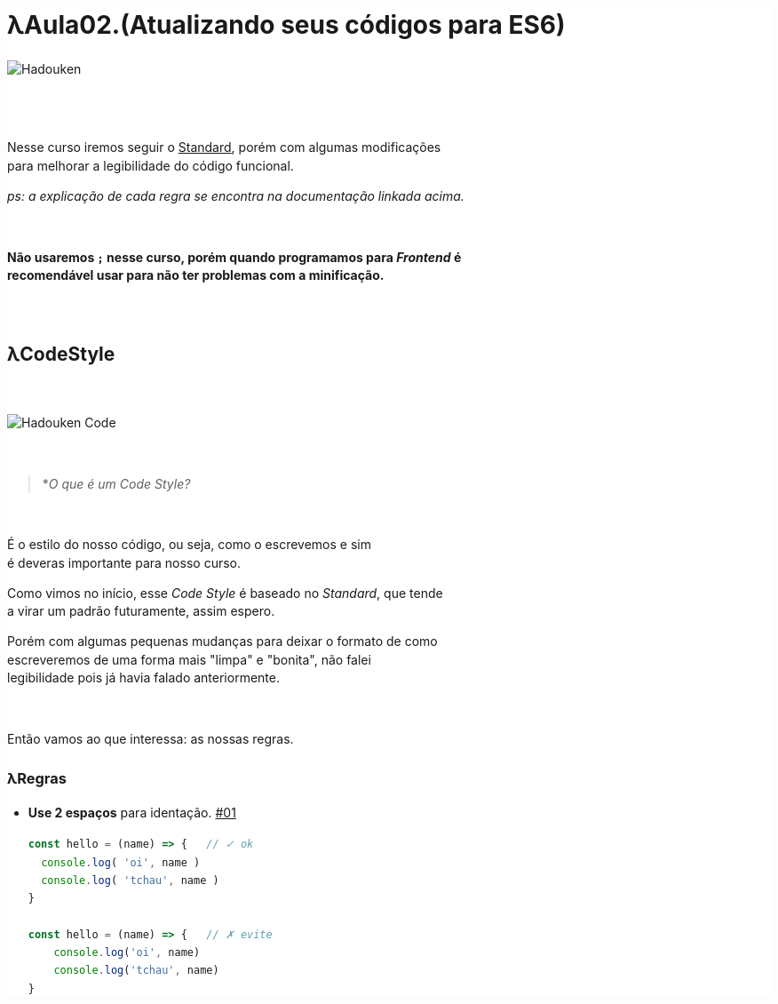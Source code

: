 # λAula02.(Atualizando seus códigos para ES6)

![Hadouken](https://www.thinkful.com/learn/static/guides/intro-to-jquery/images/ryu_hadoken_pose.png)

<br>
<br>

Nesse curso iremos seguir o [Standard](https://github.com/feross/standard), porém com algumas modificações<br> 
para melhorar a legibilidade do código funcional.

*ps: a explicação de cada regra se encontra na documentação linkada acima.*

<br> 

**Não usaremos `;` nesse curso, porém quando programamos para *Frontend* é** <br>  **recomendável usar para não ter problemas com a minificação.**

<br> 

## λCodeStyle 

<br> 

![Hadouken Code](https://brunolm.files.wordpress.com/2017/01/hadouken-code.jpg)

<br> 

> **O que é um *Code Style?**

<br> 

É o estilo do nosso código, ou seja, como o escrevemos e sim<br>
é deveras importante para nosso curso.

Como vimos no início, esse *Code Style* é baseado no *Standard*, que tende<br>
a virar um padrão futuramente, assim espero.

Porém com algumas pequenas mudanças para deixar o formato de como<br>
escreveremos de uma forma mais "limpa" e "bonita", não falei<br>
legibilidade pois já havia falado anteriormente.

<br> 

Então vamos ao que interessa: as nossas regras.

### λRegras

* **Use 2 espaços** para identação. [#01]()

  ```js
  const hello = (name) => {   // ✓ ok
    console.log( 'oi', name )
    console.log( 'tchau', name )
  }

  const hello = (name) => {   // ✗ evite
      console.log('oi', name)
      console.log('tchau', name)
  }
  ```
